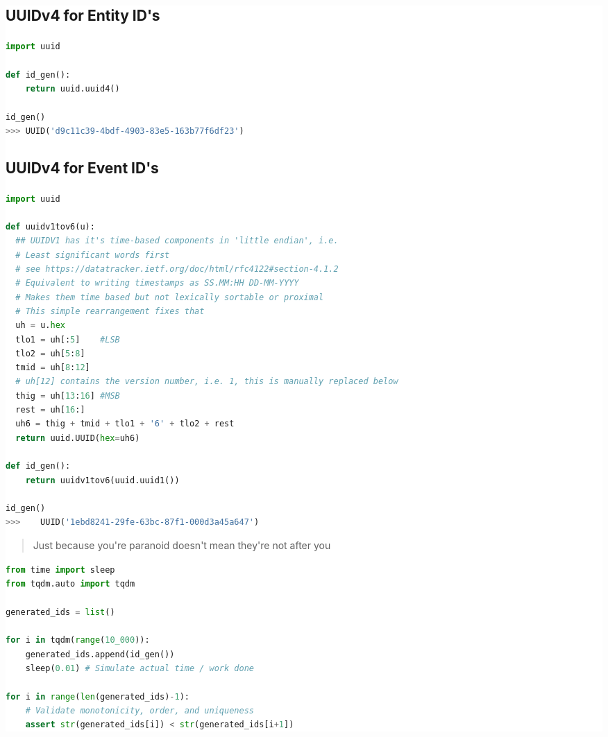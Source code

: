 ## UUIDv4 for Entity ID's

```python
import uuid

def id_gen():
    return uuid.uuid4()
  
id_gen()
>>> UUID('d9c11c39-4bdf-4903-83e5-163b77f6df23')
```
## UUIDv4 for Event ID's

```python
import uuid

def uuidv1tov6(u):
  ## UUIDV1 has it's time-based components in 'little endian', i.e.
  # Least significant words first
  # see https://datatracker.ietf.org/doc/html/rfc4122#section-4.1.2
  # Equivalent to writing timestamps as SS.MM:HH DD-MM-YYYY
  # Makes them time based but not lexically sortable or proximal
  # This simple rearrangement fixes that
  uh = u.hex
  tlo1 = uh[:5]    #LSB
  tlo2 = uh[5:8]
  tmid = uh[8:12]
  # uh[12] contains the version number, i.e. 1, this is manually replaced below
  thig = uh[13:16] #MSB
  rest = uh[16:]
  uh6 = thig + tmid + tlo1 + '6' + tlo2 + rest
  return uuid.UUID(hex=uh6)

def id_gen():
    return uuidv1tov6(uuid.uuid1())

id_gen()
>>>    UUID('1ebd8241-29fe-63bc-87f1-000d3a45a647')
```

> Just because you're paranoid doesn't mean they're not after you

```python
from time import sleep
from tqdm.auto import tqdm

generated_ids = list()

for i in tqdm(range(10_000)):
    generated_ids.append(id_gen())
    sleep(0.01) # Simulate actual time / work done

for i in range(len(generated_ids)-1):
    # Validate monotonicity, order, and uniqueness
    assert str(generated_ids[i]) < str(generated_ids[i+1])
```
